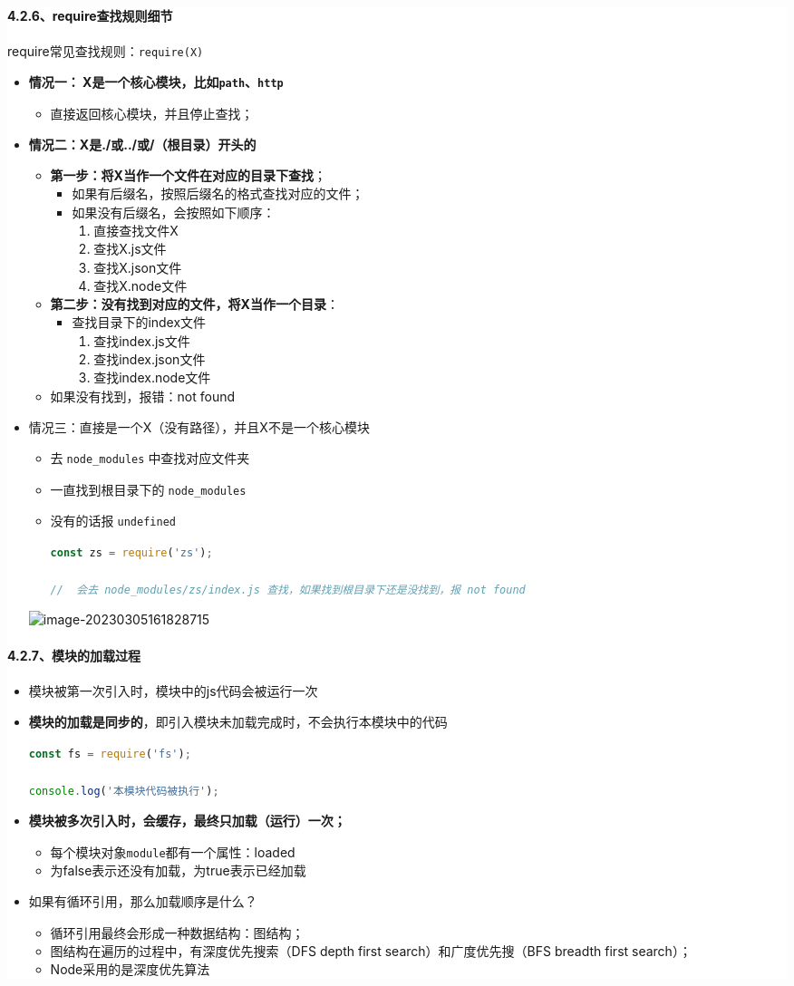 #### 4.2.6、require查找规则细节

require常见查找规则：`require(X)`

- **情况一： X是一个核心模块，比如`path`、`http`**

  - 直接返回核心模块，并且停止查找；

- **情况二：X是./或../或/（根目录）开头的**

  - **第一步：将X当作一个文件在对应的目录下查找**；
    - 如果有后缀名，按照后缀名的格式查找对应的文件；
    - 如果没有后缀名，会按照如下顺序：
      1. 直接查找文件X
      2. 查找X.js文件
      3. 查找X.json文件
      4. 查找X.node文件
  - **第二步：没有找到对应的文件，将X当作一个目录**：
    - 查找目录下的index文件
      1. 查找index.js文件
      2. 查找index.json文件
      3. 查找index.node文件
  - 如果没有找到，报错：not found

- 情况三：直接是一个X（没有路径），并且X不是一个核心模块

  - 去 `node_modules` 中查找对应文件夹

  - 一直找到根目录下的 `node_modules `

  - 没有的话报 `undefined`

    ```js
    const zs = require('zs');
    
    //  会去 node_modules/zs/index.js 查找，如果找到根目录下还是没找到，报 not found
    ```

  ![image-20230305161828715](C:\Users\zdyang\AppData\Roaming\Typora\typora-user-images\image-20230305161828715.png)

#### 4.2.7、模块的加载过程

- 模块被第一次引入时，模块中的js代码会被运行一次

- **模块的加载是同步的**，即引入模块未加载完成时，不会执行本模块中的代码

  ```js
  const fs = require('fs');
  
  console.log('本模块代码被执行');
  ```

- **模块被多次引入时，会缓存，最终只加载（运行）一次；**
  - 每个模块对象`module`都有一个属性：loaded
  - 为false表示还没有加载，为true表示已经加载
- 如果有循环引用，那么加载顺序是什么？
  - 循环引用最终会形成一种数据结构：图结构；
  - 图结构在遍历的过程中，有深度优先搜索（DFS depth first search）和广度优先搜（BFS breadth first search）；
  - Node采用的是深度优先算法
